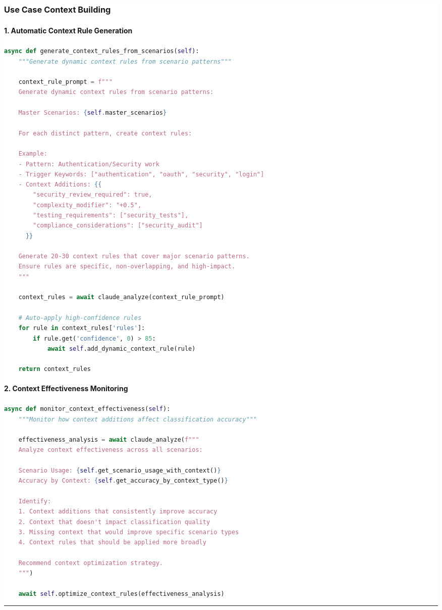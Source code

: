 ### **Use Case Context Building**

#### **1. Automatic Context Rule Generation**
```python
async def generate_context_rules_from_scenarios(self):
    """Generate dynamic context rules from scenario patterns"""
    
    context_rule_prompt = f"""
    Generate dynamic context rules from scenario patterns:
    
    Master Scenarios: {self.master_scenarios}
    
    For each distinct pattern, create context rules:
    
    Example:
    - Pattern: Authentication/Security work
    - Trigger Keywords: ["authentication", "oauth", "security", "login"]
    - Context Additions: {{
        "security_review_required": true,
        "complexity_modifier": "+0.5",
        "testing_requirements": ["security_tests"],
        "compliance_considerations": ["security_audit"]
      }}
    
    Generate 20-30 context rules that cover major scenario patterns.
    Ensure rules are specific, non-overlapping, and high-impact.
    """
    
    context_rules = await claude_analyze(context_rule_prompt)
    
    # Auto-apply high-confidence rules
    for rule in context_rules['rules']:
        if rule.get('confidence', 0) > 85:
            await self.add_dynamic_context_rule(rule)
    
    return context_rules
```

#### **2. Context Effectiveness Monitoring**
```python
async def monitor_context_effectiveness(self):
    """Monitor how context additions affect classification accuracy"""
    
    effectiveness_analysis = await claude_analyze(f"""
    Analyze context effectiveness across all scenarios:
    
    Scenario Usage: {self.get_scenario_usage_with_context()}
    Accuracy by Context: {self.get_accuracy_by_context_type()}
    
    Identify:
    1. Context additions that consistently improve accuracy
    2. Context that doesn't impact classification quality
    3. Missing context that would improve specific scenario types
    4. Context rules that should be applied more broadly
    
    Recommend context optimization strategy.
    """)
    
    await self.optimize_context_rules(effectiveness_analysis)
```

---